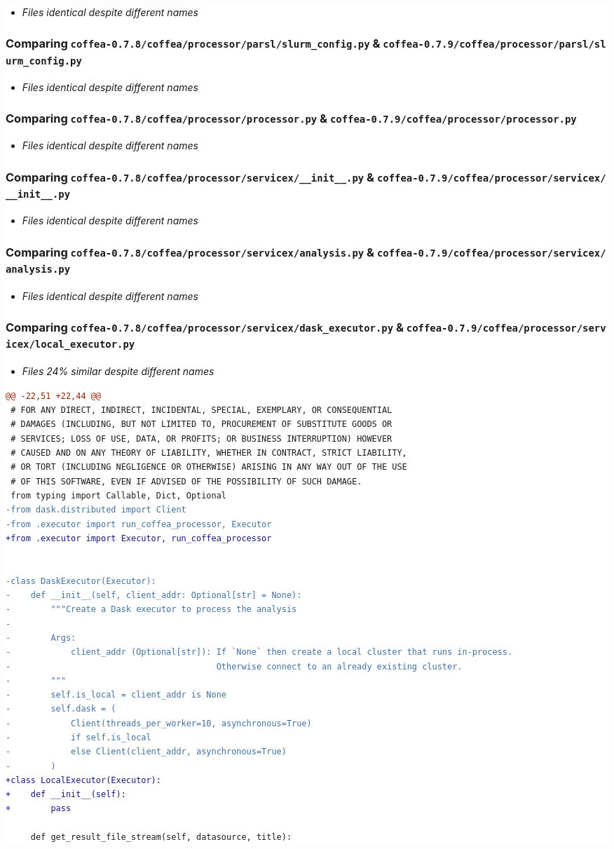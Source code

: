  * *Files identical despite different names*

### Comparing `coffea-0.7.8/coffea/processor/parsl/slurm_config.py` & `coffea-0.7.9/coffea/processor/parsl/slurm_config.py`

 * *Files identical despite different names*

### Comparing `coffea-0.7.8/coffea/processor/processor.py` & `coffea-0.7.9/coffea/processor/processor.py`

 * *Files identical despite different names*

### Comparing `coffea-0.7.8/coffea/processor/servicex/__init__.py` & `coffea-0.7.9/coffea/processor/servicex/__init__.py`

 * *Files identical despite different names*

### Comparing `coffea-0.7.8/coffea/processor/servicex/analysis.py` & `coffea-0.7.9/coffea/processor/servicex/analysis.py`

 * *Files identical despite different names*

### Comparing `coffea-0.7.8/coffea/processor/servicex/dask_executor.py` & `coffea-0.7.9/coffea/processor/servicex/local_executor.py`

 * *Files 24% similar despite different names*

```diff
@@ -22,51 +22,44 @@
 # FOR ANY DIRECT, INDIRECT, INCIDENTAL, SPECIAL, EXEMPLARY, OR CONSEQUENTIAL
 # DAMAGES (INCLUDING, BUT NOT LIMITED TO, PROCUREMENT OF SUBSTITUTE GOODS OR
 # SERVICES; LOSS OF USE, DATA, OR PROFITS; OR BUSINESS INTERRUPTION) HOWEVER
 # CAUSED AND ON ANY THEORY OF LIABILITY, WHETHER IN CONTRACT, STRICT LIABILITY,
 # OR TORT (INCLUDING NEGLIGENCE OR OTHERWISE) ARISING IN ANY WAY OUT OF THE USE
 # OF THIS SOFTWARE, EVEN IF ADVISED OF THE POSSIBILITY OF SUCH DAMAGE.
 from typing import Callable, Dict, Optional
-from dask.distributed import Client
-from .executor import run_coffea_processor, Executor
+from .executor import Executor, run_coffea_processor
 
 
-class DaskExecutor(Executor):
-    def __init__(self, client_addr: Optional[str] = None):
-        """Create a Dask executor to process the analysis
-
-        Args:
-            client_addr (Optional[str]): If `None` then create a local cluster that runs in-process.
-                                         Otherwise connect to an already existing cluster.
-        """
-        self.is_local = client_addr is None
-        self.dask = (
-            Client(threads_per_worker=10, asynchronous=True)
-            if self.is_local
-            else Client(client_addr, asynchronous=True)
-        )
+class LocalExecutor(Executor):
+    def __init__(self):
+        pass
 
     def get_result_file_stream(self, datasource, title):
```